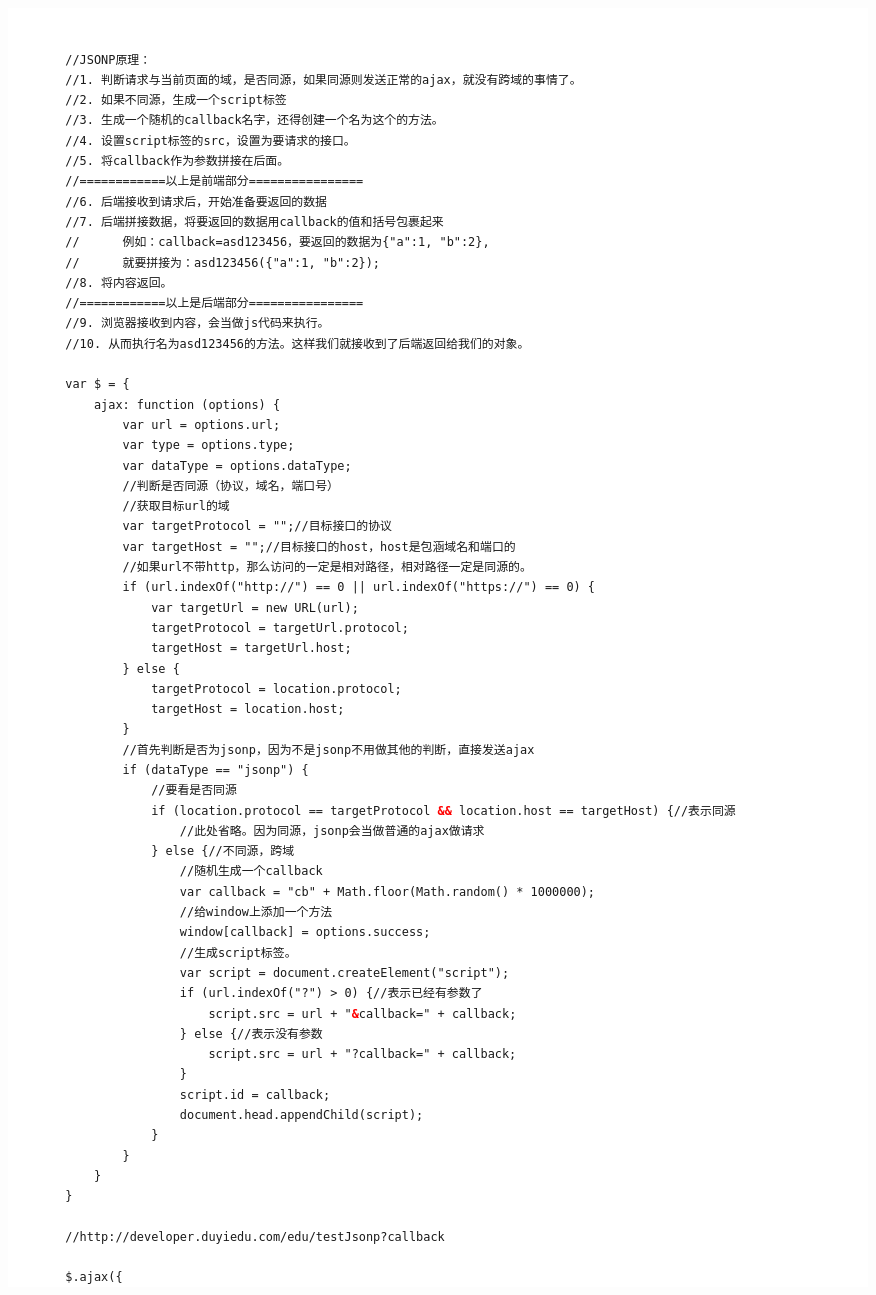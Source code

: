 ```html


        //JSONP原理：
        //1. 判断请求与当前页面的域，是否同源，如果同源则发送正常的ajax，就没有跨域的事情了。
        //2. 如果不同源，生成一个script标签
        //3. 生成一个随机的callback名字，还得创建一个名为这个的方法。
        //4. 设置script标签的src，设置为要请求的接口。
        //5. 将callback作为参数拼接在后面。
        //============以上是前端部分================
        //6. 后端接收到请求后，开始准备要返回的数据
        //7. 后端拼接数据，将要返回的数据用callback的值和括号包裹起来
        //      例如：callback=asd123456，要返回的数据为{"a":1, "b":2},
        //      就要拼接为：asd123456({"a":1, "b":2});
        //8. 将内容返回。
        //============以上是后端部分================
        //9. 浏览器接收到内容，会当做js代码来执行。
        //10. 从而执行名为asd123456的方法。这样我们就接收到了后端返回给我们的对象。

        var $ = {
            ajax: function (options) {
                var url = options.url;
                var type = options.type;
                var dataType = options.dataType;
                //判断是否同源（协议，域名，端口号）
                //获取目标url的域
                var targetProtocol = "";//目标接口的协议
                var targetHost = "";//目标接口的host，host是包涵域名和端口的
                //如果url不带http，那么访问的一定是相对路径，相对路径一定是同源的。
                if (url.indexOf("http://") == 0 || url.indexOf("https://") == 0) {
                    var targetUrl = new URL(url);
                    targetProtocol = targetUrl.protocol;
                    targetHost = targetUrl.host;
                } else {
                    targetProtocol = location.protocol;
                    targetHost = location.host;
                }
                //首先判断是否为jsonp，因为不是jsonp不用做其他的判断，直接发送ajax
                if (dataType == "jsonp") {
                    //要看是否同源
                    if (location.protocol == targetProtocol && location.host == targetHost) {//表示同源
                        //此处省略。因为同源，jsonp会当做普通的ajax做请求
                    } else {//不同源，跨域
                        //随机生成一个callback
                        var callback = "cb" + Math.floor(Math.random() * 1000000);
                        //给window上添加一个方法
                        window[callback] = options.success;
                        //生成script标签。
                        var script = document.createElement("script");
                        if (url.indexOf("?") > 0) {//表示已经有参数了
                            script.src = url + "&callback=" + callback;
                        } else {//表示没有参数
                            script.src = url + "?callback=" + callback;
                        }
                        script.id = callback;
                        document.head.appendChild(script);
                    }
                }
            }
        }

        //http://developer.duyiedu.com/edu/testJsonp?callback

        $.ajax({
```